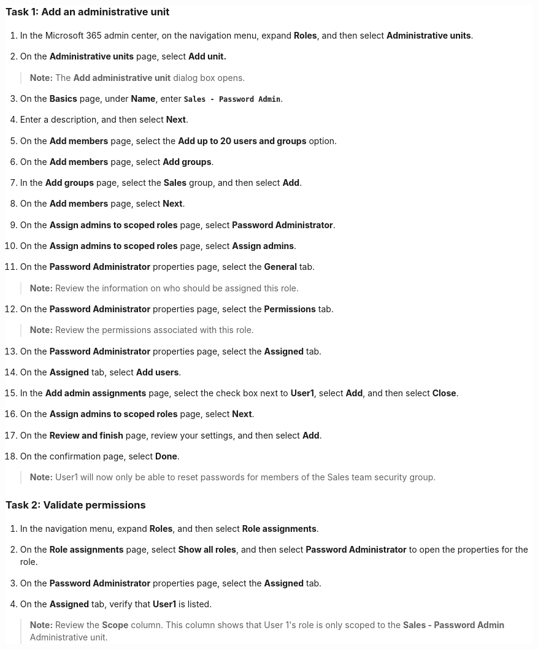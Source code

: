 
### Task 1: Add an administrative unit

1.  In the Microsoft 365 admin center, on the navigation menu, expand **Roles**, and then select **Administrative units**.

2.  On the **Administrative units** page, select **Add unit.**

>**Note:** The **Add administrative unit** dialog box opens.

3.  On the **Basics** page, under **Name**, enter **`Sales - Password Admin`**.

4.  Enter a description, and then select **Next**.

5.  On the **Add members** page, select the **Add up to 20 users and groups** option.

6.  On the **Add members** page, select **Add groups**.

7.  In the **Add groups** page, select the **Sales** group, and then select **Add**.

8.  On the **Add members** page, select **Next**.

9.  On the **Assign admins to scoped roles** page, select **Password Administrator**.

10.  On the **Assign admins to scoped roles** page, select **Assign admins**.

11.  On the **Password Administrator** properties page, select the **General** tab.

>**Note:** Review the information on who should be assigned this role.

12.  On the **Password Administrator** properties page, select the **Permissions** tab.

>**Note:** Review the permissions associated with this role. 

13.  On the **Password Administrator** properties page, select the **Assigned** tab.

14.  On the **Assigned** tab, select **Add users**.

15.  In the **Add admin assignments** page, select the check box next to **User1**, select **Add**, and then select **Close**.

16.  On the **Assign admins to scoped roles** page, select **Next**.

17.  On the **Review and finish** page, review your settings, and then select **Add**.

18.  On the confirmation page, select **Done**.

>**Note:** User1 will now only be able to reset passwords for members of the Sales team security group.

### Task 2: Validate permissions

1.  In the navigation menu, expand **Roles**, and then select **Role assignments**.

2.  On the **Role assignments** page, select **Show all roles**, and then select **Password Administrator** to open the properties for the role.

3.  On the **Password Administrator** properties page, select the **Assigned** tab.

4.  On the **Assigned** tab, verify that **User1** is listed.

>**Note:** Review the **Scope** column. This column shows that User 1's role is only scoped to the **Sales - Password Admin** Administrative unit.
